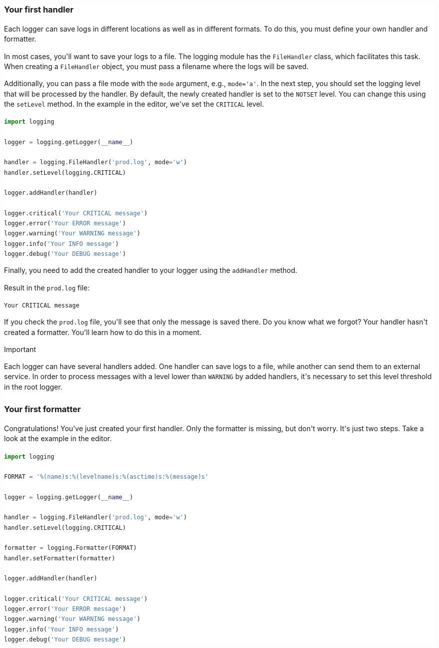 ### Your first handler
Each logger can save logs in different locations as well as in different formats. To do this, you must define your own handler and formatter.

In most cases, you'll want to save your logs to a file. The logging module has the `FileHandler` class, which facilitates this task. When creating a `FileHandler` object, you must pass a filename where the logs will be saved.

Additionally, you can pass a file mode with the `mode` argument, e.g., `mode='a'`. In the next step, you should set the logging level that will be processed by the handler. By default, the newly created handler is set to the `NOTSET` level. You can change this using the `setLevel` method. In the example in the editor, we've set the `CRITICAL` level.
```python
import logging

logger = logging.getLogger(__name__)

handler = logging.FileHandler('prod.log', mode='w')
handler.setLevel(logging.CRITICAL)

logger.addHandler(handler)

logger.critical('Your CRITICAL message')
logger.error('Your ERROR message')
logger.warning('Your WARNING message')
logger.info('Your INFO message')
logger.debug('Your DEBUG message')
```
Finally, you need to add the created handler to your logger using the `addHandler` method.

Result in the `prod.log` file:
```
Your CRITICAL message
```
If you check the `prod.log` file, you'll see that only the message is saved there. Do you know what we forgot? Your handler hasn't created a formatter. You'll learn how to do this in a moment.

> [!IMPORTANT]
> Each logger can have several handlers added. One handler can save logs to a file, while another can send them to an external service. In order to process messages with a level lower than `WARNING` by added handlers, it's necessary to set this level threshold in the root logger.

### Your first formatter
Congratulations! You’ve just created your first handler. Only the formatter is missing, but don't worry. It's just two steps. Take a look at the example in the editor.
```python
import logging

FORMAT = '%(name)s:%(levelname)s:%(asctime)s:%(message)s'

logger = logging.getLogger(__name__)

handler = logging.FileHandler('prod.log', mode='w')
handler.setLevel(logging.CRITICAL)

formatter = logging.Formatter(FORMAT)
handler.setFormatter(formatter)

logger.addHandler(handler)

logger.critical('Your CRITICAL message')
logger.error('Your ERROR message')
logger.warning('Your WARNING message')
logger.info('Your INFO message')
logger.debug('Your DEBUG message')
```